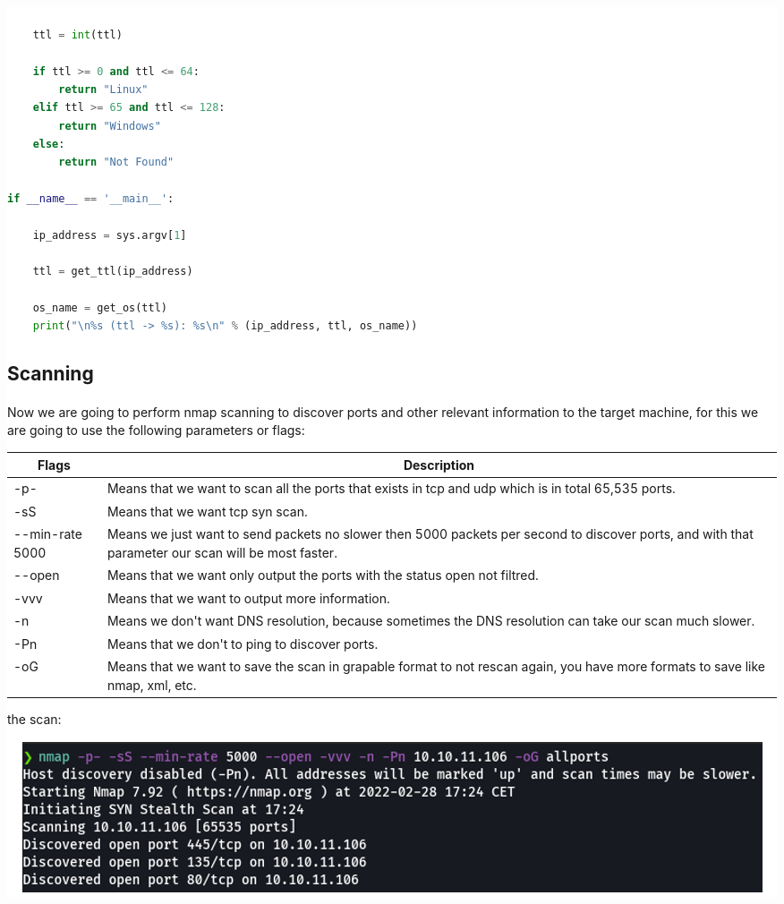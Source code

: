 ```python

    ttl = int(ttl)

    if ttl >= 0 and ttl <= 64:
        return "Linux"
    elif ttl >= 65 and ttl <= 128:
        return "Windows"
    else:
        return "Not Found"

if __name__ == '__main__':

    ip_address = sys.argv[1]

    ttl = get_ttl(ip_address)

    os_name = get_os(ttl)
    print("\n%s (ttl -> %s): %s\n" % (ip_address, ttl, os_name))
```

## Scanning

Now we are going to perform nmap scanning to discover ports and other relevant information to the target machine, for this we are going to use the following parameters or flags:

|Flags|Description |  
|-----|----------- |
|-p-  |Means that we want to scan all the ports that exists in tcp and udp which is in total 65,535 ports.|
|-sS  |Means that we want tcp syn scan.           |
|--min-rate 5000 | Means we just want to send packets no slower then 5000 packets per second to discover ports, and with that parameter our scan will be most faster. |
|--open | Means that we want only output the ports with the status open not filtred.
|-vvv | Means that we want to output more information.
|-n | Means we don't want DNS resolution, because sometimes the DNS resolution can take our scan much slower.
|-Pn | Means that we don't to ping to discover ports.
|-oG | Means that we want to save the scan in grapable format to not rescan again, you have more formats to save like nmap, xml, etc.

the scan:

<p align = "center">
<img src = "/assets/images/img-driver/captura5.png">
</p>
